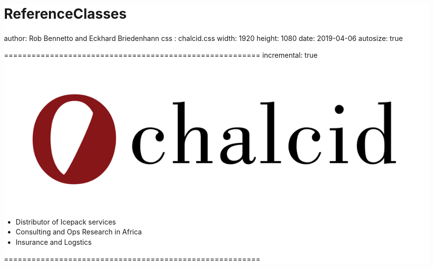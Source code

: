 ReferenceClasses
========================================================
author: Rob Bennetto and Eckhard Briedenhann
css : chalcid.css
width: 1920
height: 1080
date: 2019-04-06 
autosize: true


========================================================
incremental: true

<div align="center">
<img src="chalcid_logo.png" style="background-color:transparent; border:0px;
box-shadow:none;"></img>
</div>

 - Distributor of Icepack services
 - Consulting and Ops Research in Africa
 - Insurance and Logstics

 
========================================================
